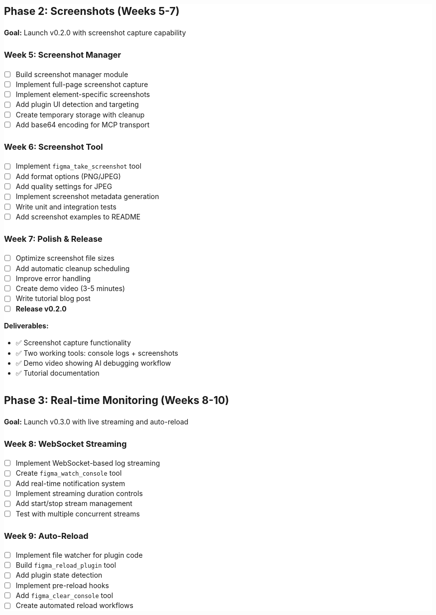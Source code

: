 ## Phase 2: Screenshots (Weeks 5-7)

**Goal:** Launch v0.2.0 with screenshot capture capability

### Week 5: Screenshot Manager
- [ ] Build screenshot manager module
- [ ] Implement full-page screenshot capture
- [ ] Implement element-specific screenshots
- [ ] Add plugin UI detection and targeting
- [ ] Create temporary storage with cleanup
- [ ] Add base64 encoding for MCP transport

### Week 6: Screenshot Tool
- [ ] Implement `figma_take_screenshot` tool
- [ ] Add format options (PNG/JPEG)
- [ ] Add quality settings for JPEG
- [ ] Implement screenshot metadata generation
- [ ] Write unit and integration tests
- [ ] Add screenshot examples to README

### Week 7: Polish & Release
- [ ] Optimize screenshot file sizes
- [ ] Add automatic cleanup scheduling
- [ ] Improve error handling
- [ ] Create demo video (3-5 minutes)
- [ ] Write tutorial blog post
- [ ] **Release v0.2.0**

**Deliverables:**
- ✅ Screenshot capture functionality
- ✅ Two working tools: console logs + screenshots
- ✅ Demo video showing AI debugging workflow
- ✅ Tutorial documentation

## Phase 3: Real-time Monitoring (Weeks 8-10)

**Goal:** Launch v0.3.0 with live streaming and auto-reload

### Week 8: WebSocket Streaming
- [ ] Implement WebSocket-based log streaming
- [ ] Create `figma_watch_console` tool
- [ ] Add real-time notification system
- [ ] Implement streaming duration controls
- [ ] Add start/stop stream management
- [ ] Test with multiple concurrent streams

### Week 9: Auto-Reload
- [ ] Implement file watcher for plugin code
- [ ] Build `figma_reload_plugin` tool
- [ ] Add plugin state detection
- [ ] Implement pre-reload hooks
- [ ] Add `figma_clear_console` tool
- [ ] Create automated reload workflows
